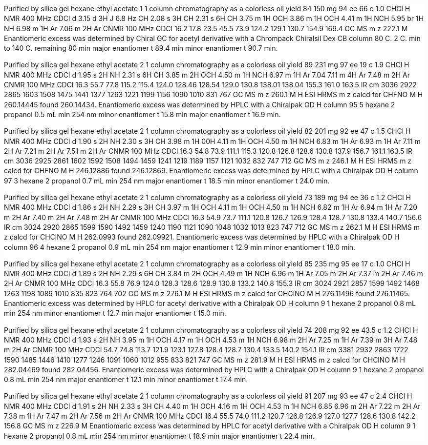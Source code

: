 Purified by silica gel hexane ethyl acetate 1 1 column chromatography as a colorless oil yield 84 150 mg 94 ee 66 c 1.0 CHCl H NMR 400 MHz CDCl d 3.15 d 3H J 6.8 Hz CH 2.08 s 3H CH 2.31 s 6H CH 3.75 m 1H OCH 3.86 m 1H OCH 4.41 m 1H NCH 5.95 br 1H NH 6.98 m 1H Ar 7.06 m 2H Ar CNMR 100 MHz CDCl 16.2 17.8 23.5 45.5 73.9 124.2 129.1 130.7 154.9 169.4 GC MS m z 222.1 M Enantiomeric excess was determined by Chiral GC for acetyl derivative with a Chrompack Chiralsil Dex CB column 80 C. 2 C. min to 140 C. remaining 80 min major enantiomer t 89.4 min minor enantiomer t 90.7 min.

Purified by silica gel hexane ethyl acetate 2 1 column chromatography as a colorless oil yield 89 231 mg 97 ee 19 c 1.9 CHCl H NMR 400 MHz CDCl d 1.95 s 2H NH 2.31 s 6H CH 3.85 m 2H OCH 4.50 m 1H NCH 6.97 m 1H Ar 7.04 7.11 m 4H Ar 7.48 m 2H Ar CNMR 100 MHz CDCl 16.3 55.7 77.8 115.2 115.4 124.0 128.46 128.54 129.0 130.8 138.01 138.04 155.3 161.0 163.5 IR cm 3036 2922 2865 1603 1508 1475 1441 1377 1263 1221 1199 1156 1090 1010 831 767 GC MS m z 260.1 M H ESI HRMS m z calcd for CHFNO M H 260.14445 found 260.14434. Enantiomeric excess was determined by HPLC with a Chiralpak OD H column 95 5 hexane 2 propanol 0.5 mL min 254 nm minor enantiomer t 15.8 min major enantiomer t 16.9 min.

Purified by silica gel hexane ethyl acetate 2 1 column chromatography as a colorless oil yield 82 201 mg 92 ee 47 c 1.5 CHCl H NMR 400 MHz CDCl d 1.90 s 2H NH 2.30 s 3H CH 3.98 m 1H 00H 4.11 m 1H OCH 4.50 m 1H NCH 6.83 m 1H Ar 6.93 m 1H Ar 7.11 m 2H Ar 7.21 m 2H Ar 7.51 m 2H Ar CNMR 100 MHz CDCl 16.3 54.8 73.9 111.1 115.3 120.8 126.8 128.6 130.8 137.9 156.7 161.1 163.5 IR cm 3036 2925 2861 1602 1592 1508 1494 1459 1241 1219 1189 1157 1121 1032 832 747 712 GC MS m z 246.1 M H ESI HRMS m z calcd for CHFNO M H 246.12886 found 246.12869. Enantiomeric excess was determined by HPLC with a Chiralpak OD H column 97 3 hexane 2 propanol 0.7 mL min 254 nm major enantiomer t 18.5 min minor enantiomer t 24.0 min.

Purified by silica gel hexane ethyl acetate 2 1 column chromatography as a colorless oil yield 73 189 mg 94 ee 36 c 1.2 CHCl H NMR 400 MHz CDCl d 1.86 s 2H NH 2.29 s 3H CH 3.97 m 1H OCH 4.11 m 1H OCH 4.50 m 1H NCH 6.82 m 1H Ar 6.94 m 1H Ar 7.20 m 2H Ar 7.40 m 2H Ar 7.48 m 2H Ar CNMR 100 MHz CDCl 16.3 54.9 73.7 111.1 120.8 126.7 126.9 128.4 128.7 130.8 133.4 140.7 156.6 IR cm 3024 2920 2865 1599 1590 1492 1459 1240 1190 1121 1090 1048 1032 1013 823 747 712 GC MS m z 262.1 M H ESI HRMS m z calcd for CHClNO M H 262.0993 found 262.09921. Enantiomeric excess was determined by HPLC with a Chiralpak OD H column 96 4 hexane 2 propanol 0.9 mL min 254 nm major enantiomer t 12.9 min minor enantiomer t 18.0 min.

Purified by silica gel hexane ethyl acetate 2 1 column chromatography as a colorless oil yield 85 235 mg 95 ee 17 c 1.0 CHCl H NMR 400 MHz CDCl d 1.89 s 2H NH 2.29 s 6H CH 3.84 m 2H OCH 4.49 m 1H NCH 6.96 m 1H Ar 7.05 m 2H Ar 7.37 m 2H Ar 7.46 m 2H Ar CNMR 100 MHz CDCl 16.3 55.8 76.9 124.0 128.3 128.6 128.9 130.8 133.2 140.8 155.3 IR cm 3024 2921 2857 1599 1492 1468 1263 1198 1089 1010 835 823 764 702 GC MS m z 276.1 M H ESI HRMS m z calcd for CHClNO M H 276.11496 found 276.11465. Enantiomeric excess was determined by HPLC for acetyl derivative with a Chiralpak OD H column 9 1 hexane 2 propanol 0.8 mL min 254 nm minor enantiomer t 12.7 min major enantiomer t 15.0 min.

Purified by silica gel hexane ethyl acetate 2 1 column chromatography as a colorless oil yield 74 208 mg 92 ee 43.5 c 1.2 CHCl H NMR 400 MHz CDCl d 1.93 s 2H NH 3.95 m 1H OCH 4.17 m 1H OCH 4.53 m 1H NCH 6.98 m 2H Ar 7.25 m 1H Ar 7.39 m 3H Ar 7.48 m 2H Ar CNMR 100 MHz CDCl 54.7 74.8 113.7 121.9 123.1 127.8 128.4 128.7 130.4 133.5 140.2 154.1 IR cm 3381 2932 2863 1722 1590 1485 1446 1410 1277 1246 1091 1060 1012 955 833 821 747 GC MS m z 281.9 M H ESI HRMS m z calcd for CHClNO M H 282.04469 found 282.04456. Enantiomeric excess was determined by HPLC with a Chiralpak OD H column 9 1 hexane 2 propanol 0.8 mL min 254 nm major enantiomer t 12.1 min minor enantiomer t 17.4 min.

Purified by silica gel hexane ethyl acetate 2 1 column chromatography as a colorless oil yield 91 207 mg 93 ee 47 c 2.4 CHCl H NMR 400 MHz CDCl d 1.91 s 2H NH 2.33 s 3H CH 4.40 m 1H OCH 4.16 m 1H OCH 4.53 m 1H NCH 6.85 6.96 m 2H Ar 7.22 m 2H Ar 7.38 m 1H Ar 7.47 m 2H Ar 7.56 m 2H Ar CNMR 100 MHz CDCl 16.4 55.5 74.0 111.2 120.7 126.8 126.9 127.0 127.7 128.6 130.8 142.2 156.8 GC MS m z 226.9 M Enantiomeric excess was determined by HPLC for acetyl derivative with a Chiralpak OD H column 9 1 hexane 2 propanol 0.8 mL min 254 nm minor enantiomer t 18.9 min major enantiomer t 22.4 min.
